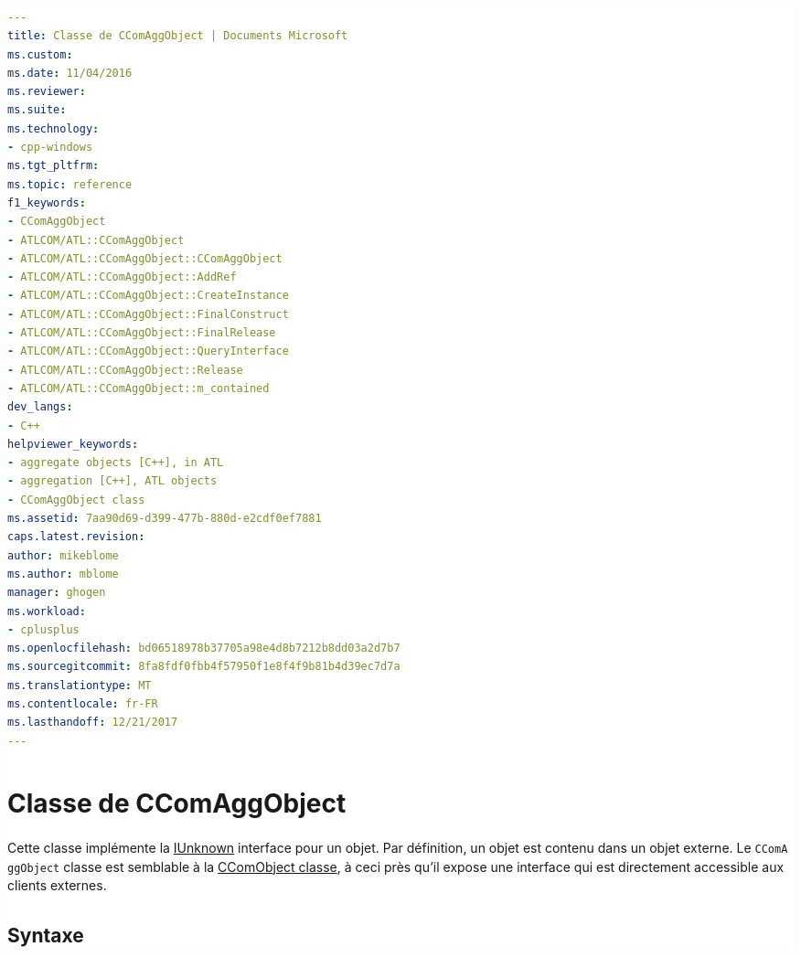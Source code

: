 ```yaml
---
title: Classe de CComAggObject | Documents Microsoft
ms.custom: 
ms.date: 11/04/2016
ms.reviewer: 
ms.suite: 
ms.technology:
- cpp-windows
ms.tgt_pltfrm: 
ms.topic: reference
f1_keywords:
- CComAggObject
- ATLCOM/ATL::CComAggObject
- ATLCOM/ATL::CComAggObject::CComAggObject
- ATLCOM/ATL::CComAggObject::AddRef
- ATLCOM/ATL::CComAggObject::CreateInstance
- ATLCOM/ATL::CComAggObject::FinalConstruct
- ATLCOM/ATL::CComAggObject::FinalRelease
- ATLCOM/ATL::CComAggObject::QueryInterface
- ATLCOM/ATL::CComAggObject::Release
- ATLCOM/ATL::CComAggObject::m_contained
dev_langs:
- C++
helpviewer_keywords:
- aggregate objects [C++], in ATL
- aggregation [C++], ATL objects
- CComAggObject class
ms.assetid: 7aa90d69-d399-477b-880d-e2cdf0ef7881
caps.latest.revision: 
author: mikeblome
ms.author: mblome
manager: ghogen
ms.workload:
- cplusplus
ms.openlocfilehash: bd06518978b37705a98e4d8b7212b8dd03a2d7b7
ms.sourcegitcommit: 8fa8fdf0fbb4f57950f1e8f4f9b81b4d39ec7d7a
ms.translationtype: MT
ms.contentlocale: fr-FR
ms.lasthandoff: 12/21/2017
---
```

# <a name="ccomaggobject-class"></a>Classe de CComAggObject
Cette classe implémente la [IUnknown](http://msdn.microsoft.com/library/windows/desktop/ms680509) interface pour un objet. Par définition, un objet est contenu dans un objet externe. Le `CComAggObject` classe est semblable à la [CComObject classe](../../atl/reference/ccomobject-class.md), à ceci près qu’il expose une interface qui est directement accessible aux clients externes.  
  
## <a name="syntax"></a>Syntaxe  
  